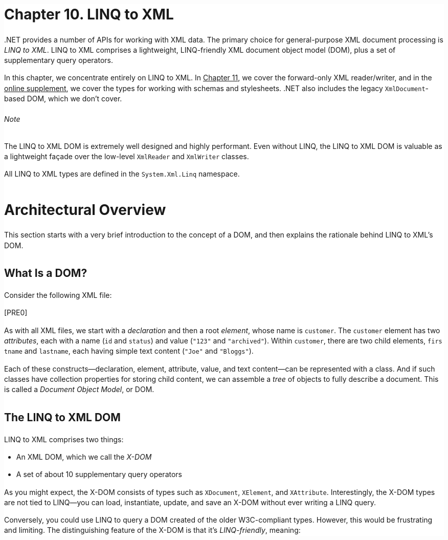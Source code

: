 # Chapter 10\. LINQ to XML

.NET provides a number of APIs for working with XML data. The primary choice for general-purpose XML document processing is *LINQ to XML*. LINQ to XML comprises a lightweight, LINQ-friendly XML document object model (DOM), plus a set of supplementary query operators.

In this chapter, we concentrate entirely on LINQ to XML. In [Chapter 11](ch11.html#other_xml_and_json_technologies), we cover the forward-only XML reader/writer, and in the [online supplement](http://www.albahari.com/nutshell), we cover the types for working with schemas and stylesheets. .NET also includes the legacy `XmlDocument`-based DOM, which we don’t cover.

###### Note

The LINQ to XML DOM is extremely well designed and highly performant. Even without LINQ, the LINQ to XML DOM is valuable as a lightweight façade over the low-level `XmlReader` and `XmlWriter` classes.

All LINQ to XML types are defined in the `System.Xml.Linq` namespace.

# Architectural Overview

This section starts with a very brief introduction to the concept of a DOM, and then explains the rationale behind LINQ to XML’s DOM.

## What Is a DOM?

Consider the following XML file:

[PRE0]

As with all XML files, we start with a *declaration* and then a root *element*, whose name is `customer`. The `customer` element has two *attributes*, each with a name (`id` and `status`) and value (`"123"` and `"archived"`). Within `customer`, there are two child elements, `firstname` and `lastname`, each having simple text content (`"Joe"` and `"Bloggs"`).

Each of these constructs—declaration, element, attribute, value, and text content—can be represented with a class. And if such classes have collection properties for storing child content, we can assemble a *tree* of objects to fully describe a document. This is called a *Document Object Model*, or DOM.

## The LINQ to XML DOM

LINQ to XML comprises two things:

*   An XML DOM, which we call the *X-DOM*

*   A set of about 10 supplementary query operators

As you might expect, the X-DOM consists of types such as `XDocument`, `XElement`, and `XAttribute`. Interestingly, the X-DOM types are not tied to LINQ—you can load, instantiate, update, and save an X-DOM without ever writing a LINQ query.

Conversely, you could use LINQ to query a DOM created of the older W3C-compliant types. However, this would be frustrating and limiting. The distinguishing feature of the X-DOM is that it’s *LINQ-friendly*, meaning:
